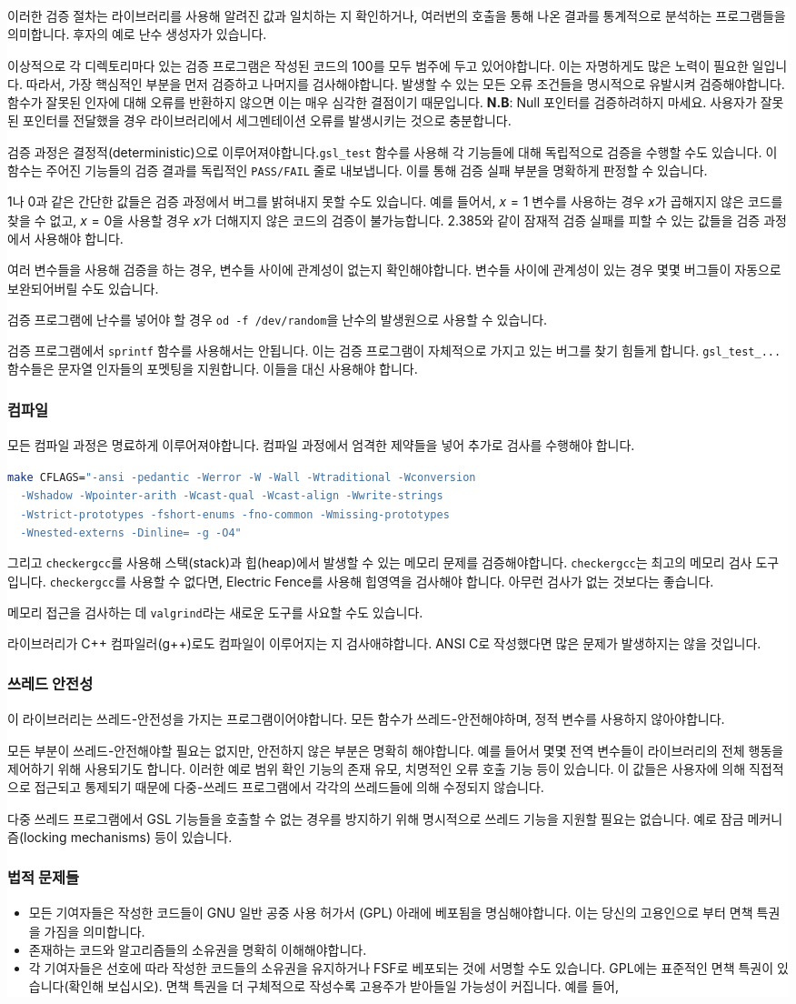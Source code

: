 이러한 검증 절차는 라이브러리를 사용해 알려진 값과 일치하는 지 확인하거나, 여러번의 호출을 통해 나온 결과를 통계적으로 분석하는 프로그램들을 의미합니다. 후자의 예로 난수 생성자가 있습니다.

이상적으로 각 디렉토리마다 있는 검증 프로그램은 작성된 코드의 $100%$를 모두 범주에 두고 있어야합니다. 이는 자명하게도 많은 노력이 필요한 일입니다. 따라서, 가장 핵심적인 부분을 먼저 검증하고 나머지를 검사해야합니다. 발생할 수 있는 모든 오류 조건들을 명시적으로 유발시켜 검증해야합니다. 함수가 잘못된 인자에 대해 오류를 반환하지 않으면 이는 매우 심각한 결점이기 때문입니다. **N.B**: Null 포인터를 검증하려하지 마세요. 사용자가 잘못된 포인터를 전달했을 경우 라이브러리에서 세그멘테이션 오류를 발생시키는 것으로 충분합니다.

검증 과정은 결정적(deterministic)으로 이루어져야합니다.`gsl_test` 함수를 사용해 각 기능들에 대해 독립적으로 검증을 수행할 수도 있습니다. 이 함수는 주어진 기능들의 검증 결과를  독립적인 `PASS/FAIL` 줄로 내보냅니다. 이를 통해 검증 실패 부분을 명확하게 판정할 수 있습니다.

$1$나 $0$과 같은 간단한 값들은 검증 과정에서 버그를 밝혀내지 못할 수도 있습니다. 예를 들어서, $x=1$ 변수를 사용하는 경우 $x$가 곱해지지 않은 코드를 찾을 수 없고, $x=0$을 사용할 경우 $x$가 더해지지 않은 코드의 검증이 불가능합니다. $2.385$와 같이 잠재적 검증 실패를 피할 수 있는 값들을 검증 과정에서 사용해야 합니다.

여러 변수들을 사용해 검증을 하는 경우, 변수들 사이에 관계성이 없는지 확인해야합니다. 변수들 사이에 관계성이 있는 경우 몇몇 버그들이 자동으로 보완되어버릴 수도 있습니다.

검증 프로그램에 난수를 넣어야 할 경우 `od -f /dev/random`을 난수의 발생원으로 사용할 수 있습니다.

검증 프로그램에서 `sprintf` 함수를 사용해서는 안됩니다. 이는 검증 프로그램이 자체적으로 가지고 있는 버그를 찾기 힘들게 합니다. `gsl_test_...` 함수들은 문자열 인자들의 포멧팅을 지원합니다. 이들을 대신 사용해야 합니다.

### 컴파일

모든 컴파일 과정은 명료하게 이루어져야합니다. 컴파일 과정에서 엄격한 제약들을 넣어 추가로 검사를 수행해야 합니다.

```bash
make CFLAGS="-ansi -pedantic -Werror -W -Wall -Wtraditional -Wconversion 
  -Wshadow -Wpointer-arith -Wcast-qual -Wcast-align -Wwrite-strings 
  -Wstrict-prototypes -fshort-enums -fno-common -Wmissing-prototypes 
  -Wnested-externs -Dinline= -g -O4"
```

그리고 `checkergcc`를 사용해 스택(stack)과 힙(heap)에서 발생할 수 있는 메모리 문제를 검증해야합니다. `checkergcc`는 최고의 메모리 검사 도구입니다. `checkergcc`를 사용할 수 없다면, Electric Fence를 사용해 힙영역을 검사해야 합니다. 아무런 검사가 없는 것보다는 좋습니다.

메모리 접근을 검사하는 데 `valgrind`라는 새로운 도구를 사요할 수도 있습니다. 

라이브러리가 C++ 컴파일러(g++)로도 컴파일이 이루어지는 지 검사애햐합니다. ANSI C로 작성했다면 많은 문제가 발생하지는 않을 것입니다.

### 쓰레드 안전성

이 라이브러리는 쓰레드-안전성을 가지는 프로그램이어야합니다. 모든 함수가 쓰레드-안전해야하며, 정적 변수를 사용하지 않아야합니다. 

모든 부분이 쓰레드-안전해야할 필요는 없지만, 안전하지 않은 부분은 명확히 해야합니다. 예를 들어서 몇몇 전역 변수들이 라이브러리의 전체 행동을 제어하기 위해 사용되기도 합니다. 이러한 예로 범위 확인 기능의 존재 유모, 치명적인 오류 호출 기능 등이 있습니다. 이 값들은 사용자에 의해 직접적으로 접근되고 통제되기 때문에 다중-쓰레드 프로그램에서 각각의 쓰레드들에 의해 수정되지 않습니다.

다중 쓰레드 프로그램에서 GSL 기능들을 호출할 수 없는 경우를 방지하기 위해 명시적으로 쓰레드 기능을 지원할 필요는 없습니다. 예로 잠금 메커니즘(locking mechanisms) 등이 있습니다. 


### 법적 문제들

* 모든 기여자들은 작성한 코드들이 GNU 일반 공중 사용 허가서 (GPL) 아래에 베포됨을 명심해야합니다. 이는 당신의 고용인으로 부터 면책 특권을 가짐을 의미합니다.
* 존재하는 코드와 알고리즘들의 소유권을 명확히 이해해야합니다.
* 각 기여자들은 선호에 따라 작성한 코드들의 소유권을 유지하거나 FSF로 베포되는 것에 서명할 수도 있습니다. GPL에는 표준적인 면책 특권이 있습니다(확인해 보십시오). 면책 특권을 더 구체적으로 작성수록 고용주가 받아들일 가능성이 커집니다. 예를 들어,
